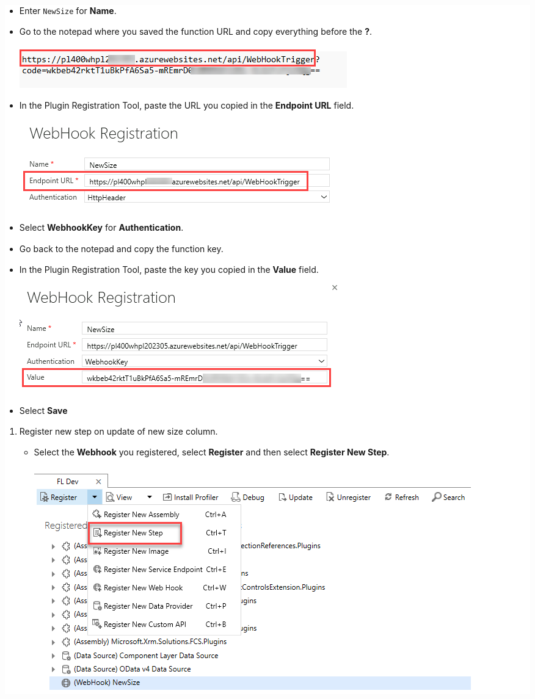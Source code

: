    - Enter `NewSize` for **Name**.

   - Go to the notepad where you saved the function URL and copy everything before the **?**.

     ![Copy URL - screenshot](../images/L09/webhook-url.png)

   - In the Plugin Registration Tool, paste the URL you copied in the **Endpoint URL** field.

      ![Paste URL - screenshot ](../images/L09/webhook-endpoint-url.png)

   - Select **WebhookKey** for **Authentication**.

   - Go back to the notepad and copy the function key.

   - In the Plugin Registration Tool, paste the key you copied in the **Value** field.

      ![Paste key value - screenshot](../images/L09/webhook-value.png)

   - Select **Save**

1. Register new step on update of new size column.

   - Select the **Webhook** you registered, select **Register** and then select **Register New Step**.

     ![Register new step - screenshot](../images/L09/Mod_01_Web_Hook_image30.png)

